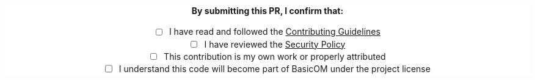 
<div align="center">

**By submitting this PR, I confirm that:**
- [ ] I have read and followed the [Contributing Guidelines](./CONTRIBUTING.md)
- [ ] I have reviewed the [Security Policy](./SECURITY.md)
- [ ] This contribution is my own work or properly attributed
- [ ] I understand this code will become part of BasicOM under the project license

</div>